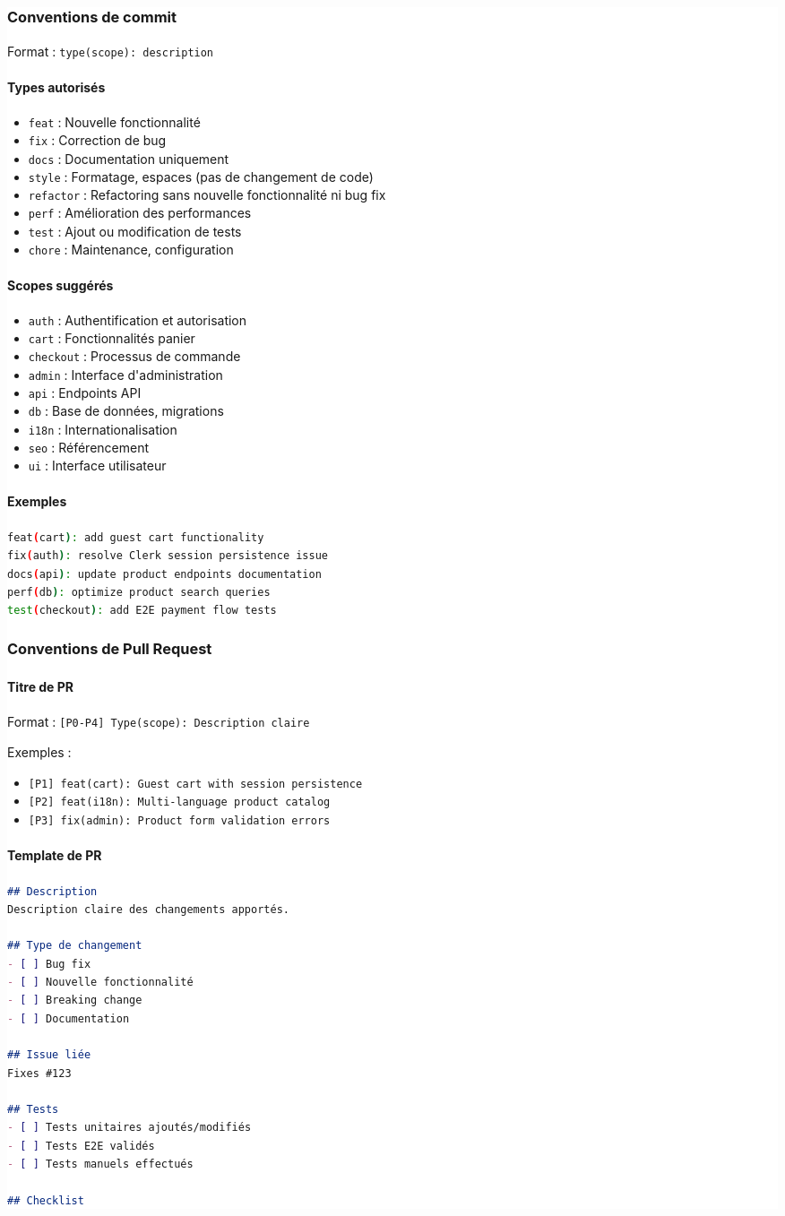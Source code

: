 ### Conventions de commit

Format : `type(scope): description`

#### Types autorisés
- `feat` : Nouvelle fonctionnalité
- `fix` : Correction de bug
- `docs` : Documentation uniquement
- `style` : Formatage, espaces (pas de changement de code)
- `refactor` : Refactoring sans nouvelle fonctionnalité ni bug fix
- `perf` : Amélioration des performances
- `test` : Ajout ou modification de tests
- `chore` : Maintenance, configuration

#### Scopes suggérés
- `auth` : Authentification et autorisation
- `cart` : Fonctionnalités panier
- `checkout` : Processus de commande
- `admin` : Interface d'administration
- `api` : Endpoints API
- `db` : Base de données, migrations
- `i18n` : Internationalisation
- `seo` : Référencement
- `ui` : Interface utilisateur

#### Exemples
```bash
feat(cart): add guest cart functionality
fix(auth): resolve Clerk session persistence issue
docs(api): update product endpoints documentation
perf(db): optimize product search queries
test(checkout): add E2E payment flow tests
```

### Conventions de Pull Request

#### Titre de PR
Format : `[P0-P4] Type(scope): Description claire`

Exemples :
- `[P1] feat(cart): Guest cart with session persistence`
- `[P2] feat(i18n): Multi-language product catalog`
- `[P3] fix(admin): Product form validation errors`

#### Template de PR
```markdown
## Description
Description claire des changements apportés.

## Type de changement
- [ ] Bug fix
- [ ] Nouvelle fonctionnalité
- [ ] Breaking change
- [ ] Documentation

## Issue liée
Fixes #123

## Tests
- [ ] Tests unitaires ajoutés/modifiés
- [ ] Tests E2E validés
- [ ] Tests manuels effectués

## Checklist
```